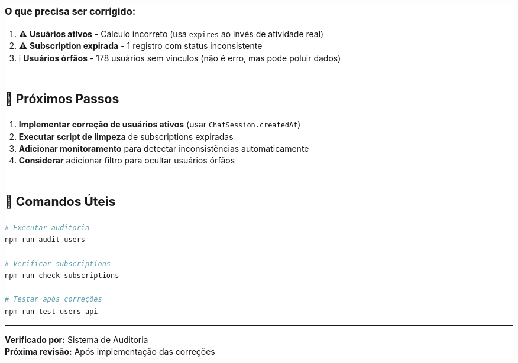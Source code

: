 ### O que precisa ser corrigido:
1. ⚠️ **Usuários ativos** - Cálculo incorreto (usa `expires` ao invés de atividade real)
2. ⚠️ **Subscription expirada** - 1 registro com status inconsistente
3. ℹ️ **Usuários órfãos** - 178 usuários sem vínculos (não é erro, mas pode poluir dados)

---

## 🚀 Próximos Passos

1. **Implementar correção de usuários ativos** (usar `ChatSession.createdAt`)
2. **Executar script de limpeza** de subscriptions expiradas
3. **Adicionar monitoramento** para detectar inconsistências automaticamente
4. **Considerar** adicionar filtro para ocultar usuários órfãos

---

## 📝 Comandos Úteis

```bash
# Executar auditoria
npm run audit-users

# Verificar subscriptions
npm run check-subscriptions

# Testar após correções
npm run test-users-api
```

---

**Verificado por:** Sistema de Auditoria  
**Próxima revisão:** Após implementação das correções

